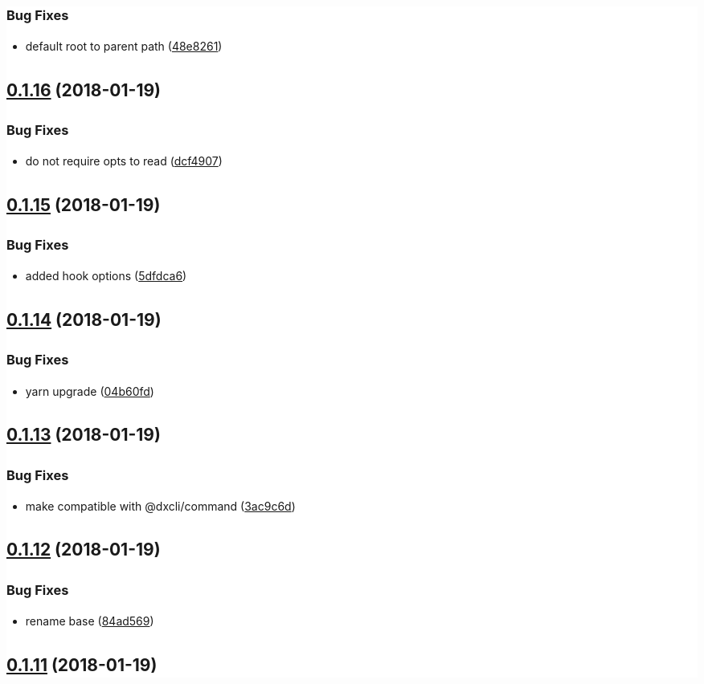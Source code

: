 ### Bug Fixes

* default root to parent path ([48e8261](https://github.com/oclif/config/commit/48e8261))



## [0.1.16](https://github.com/oclif/config/compare/v0.1.15...v0.1.16) (2018-01-19)


### Bug Fixes

* do not require opts to read ([dcf4907](https://github.com/oclif/config/commit/dcf4907))



## [0.1.15](https://github.com/oclif/config/compare/v0.1.14...v0.1.15) (2018-01-19)


### Bug Fixes

* added hook options ([5dfdca6](https://github.com/oclif/config/commit/5dfdca6))



## [0.1.14](https://github.com/oclif/config/compare/v0.1.13...v0.1.14) (2018-01-19)


### Bug Fixes

* yarn upgrade ([04b60fd](https://github.com/oclif/config/commit/04b60fd))



## [0.1.13](https://github.com/oclif/config/compare/v0.1.12...v0.1.13) (2018-01-19)


### Bug Fixes

* make compatible with @dxcli/command ([3ac9c6d](https://github.com/oclif/config/commit/3ac9c6d))



## [0.1.12](https://github.com/oclif/config/compare/v0.1.11...v0.1.12) (2018-01-19)


### Bug Fixes

* rename base ([84ad569](https://github.com/oclif/config/commit/84ad569))



## [0.1.11](https://github.com/oclif/config/compare/v0.1.10...v0.1.11) (2018-01-19)
